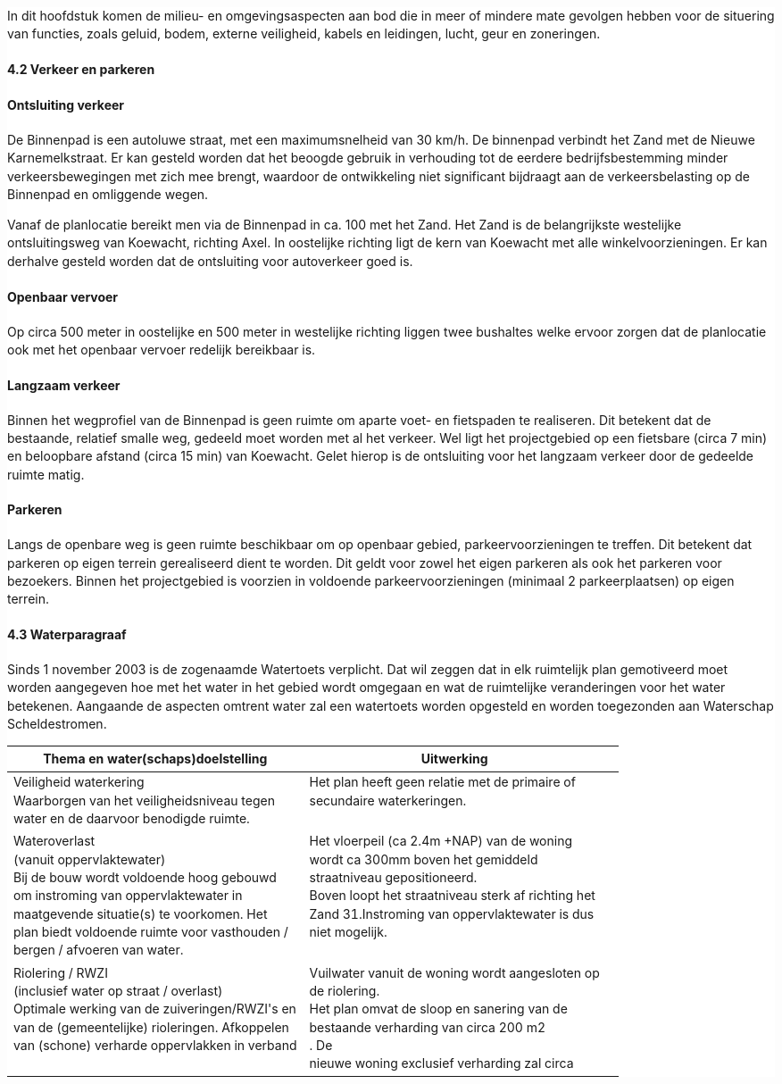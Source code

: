 In dit hoofdstuk komen de milieu- en omgevingsaspecten aan bod die in meer of mindere mate gevolgen hebben voor de situering van functies, zoals geluid, bodem, externe veiligheid, kabels en leidingen, lucht, geur en zoneringen.

#### <span id="page-13-2"></span>**4.2 Verkeer en parkeren**

#### Ontsluiting verkeer

De Binnenpad is een autoluwe straat, met een maximumsnelheid van 30 km/h. De binnenpad verbindt het Zand met de Nieuwe Karnemelkstraat. Er kan gesteld worden dat het beoogde gebruik in verhouding tot de eerdere bedrijfsbestemming minder verkeersbewegingen met zich mee brengt, waardoor de ontwikkeling niet significant bijdraagt aan de verkeersbelasting op de Binnenpad en omliggende wegen.

Vanaf de planlocatie bereikt men via de Binnenpad in ca. 100 met het Zand. Het Zand is de belangrijkste westelijke ontsluitingsweg van Koewacht, richting Axel. In oostelijke richting ligt de kern van Koewacht met alle winkelvoorzieningen. Er kan derhalve gesteld worden dat de ontsluiting voor autoverkeer goed is.

#### Openbaar vervoer

Op circa 500 meter in oostelijke en 500 meter in westelijke richting liggen twee bushaltes welke ervoor zorgen dat de planlocatie ook met het openbaar vervoer redelijk bereikbaar is.

#### Langzaam verkeer

Binnen het wegprofiel van de Binnenpad is geen ruimte om aparte voet- en fietspaden te realiseren. Dit betekent dat de bestaande, relatief smalle weg, gedeeld moet worden met al het verkeer. Wel ligt het projectgebied op een fietsbare (circa 7 min) en beloopbare afstand (circa 15 min) van Koewacht. Gelet hierop is de ontsluiting voor het langzaam verkeer door de gedeelde ruimte matig.

#### Parkeren

Langs de openbare weg is geen ruimte beschikbaar om op openbaar gebied, parkeervoorzieningen te treffen. Dit betekent dat parkeren op eigen terrein gerealiseerd dient te worden. Dit geldt voor zowel het eigen parkeren als ook het parkeren voor bezoekers. Binnen het projectgebied is voorzien in voldoende parkeervoorzieningen (minimaal 2 parkeerplaatsen) op eigen terrein.

#### <span id="page-14-0"></span>**4.3 Waterparagraaf**

Sinds 1 november 2003 is de zogenaamde Watertoets verplicht. Dat wil zeggen dat in elk ruimtelijk plan gemotiveerd moet worden aangegeven hoe met het water in het gebied wordt omgegaan en wat de ruimtelijke veranderingen voor het water betekenen. Aangaande de aspecten omtrent water zal een watertoets worden opgesteld en worden toegezonden aan Waterschap Scheldestromen.

| Thema en water(schaps)doelstelling                                                                                                                                                                                                                            | Uitwerking                                                                                                                                                                                                                                                                                                                                            |  |
|---------------------------------------------------------------------------------------------------------------------------------------------------------------------------------------------------------------------------------------------------------------|-------------------------------------------------------------------------------------------------------------------------------------------------------------------------------------------------------------------------------------------------------------------------------------------------------------------------------------------------------|--|
| Veiligheid waterkering<br>Waarborgen van het veiligheidsniveau tegen<br>water en de daarvoor benodigde ruimte.                                                                                                                                                | Het plan heeft geen relatie met de primaire of<br>secundaire waterkeringen.                                                                                                                                                                                                                                                                           |  |
| Wateroverlast<br>(vanuit oppervlaktewater)<br>Bij de bouw wordt voldoende hoog gebouwd<br>om instroming van oppervlaktewater in<br>maatgevende situatie(s) te voorkomen. Het<br>plan biedt voldoende ruimte voor vasthouden /<br>bergen / afvoeren van water. | Het vloerpeil (ca 2.4m +NAP) van de woning<br>wordt ca 300mm boven het gemiddeld<br>straatniveau gepositioneerd.<br>Boven loopt het straatniveau sterk af richting het<br>Zand 31.Instroming van oppervlaktewater is dus<br>niet mogelijk.                                                                                                            |  |
| Riolering / RWZI<br>(inclusief water op straat / overlast)<br>Optimale werking van de zuiveringen/RWZI's en<br>van de (gemeentelijke) rioleringen. Afkoppelen<br>van (schone) verharde oppervlakken in verband                                                | Vuilwater vanuit de woning wordt aangesloten op<br>de riolering.<br>Het plan omvat de sloop en sanering van de<br>bestaande verharding van circa 200 m2<br>. De<br>nieuwe woning exclusief verharding zal circa                                                                                                                                       |  |